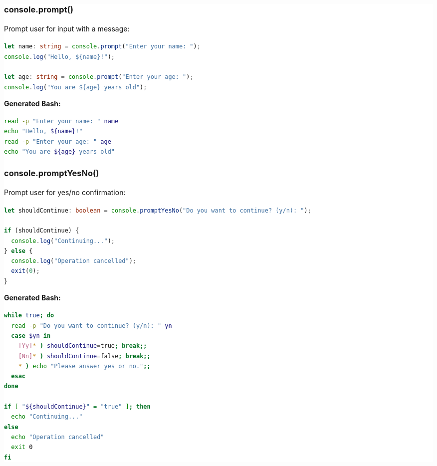 ### console.prompt()

Prompt user for input with a message:

```typescript
let name: string = console.prompt("Enter your name: ");
console.log("Hello, ${name}!");

let age: string = console.prompt("Enter your age: ");
console.log("You are ${age} years old");
```

**Generated Bash:**

```bash
read -p "Enter your name: " name
echo "Hello, ${name}!"
read -p "Enter your age: " age
echo "You are ${age} years old"
```

### console.promptYesNo()

Prompt user for yes/no confirmation:

```typescript
let shouldContinue: boolean = console.promptYesNo("Do you want to continue? (y/n): ");

if (shouldContinue) {
  console.log("Continuing...");
} else {
  console.log("Operation cancelled");
  exit(0);
}
```

**Generated Bash:**

```bash
while true; do
  read -p "Do you want to continue? (y/n): " yn
  case $yn in
    [Yy]* ) shouldContinue=true; break;;
    [Nn]* ) shouldContinue=false; break;;
    * ) echo "Please answer yes or no.";;
  esac
done

if [ "${shouldContinue}" = "true" ]; then
  echo "Continuing..."
else
  echo "Operation cancelled"
  exit 0
fi
```
